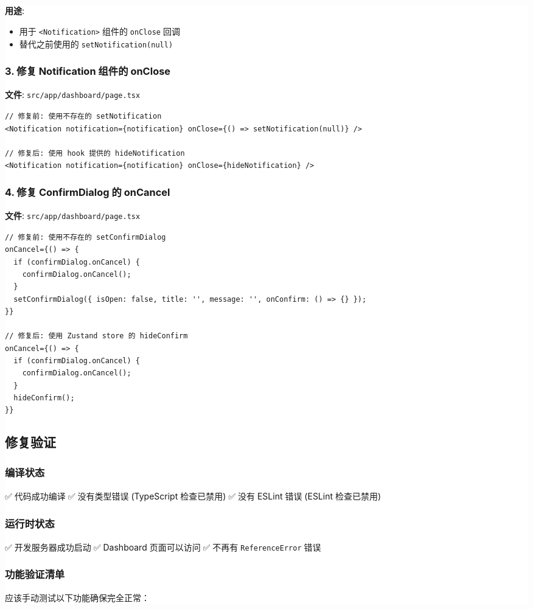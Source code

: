 **用途**: 
- 用于 `<Notification>` 组件的 `onClose` 回调
- 替代之前使用的 `setNotification(null)`

### 3. 修复 Notification 组件的 onClose
**文件**: `src/app/dashboard/page.tsx`

```tsx
// 修复前: 使用不存在的 setNotification
<Notification notification={notification} onClose={() => setNotification(null)} />

// 修复后: 使用 hook 提供的 hideNotification
<Notification notification={notification} onClose={hideNotification} />
```

### 4. 修复 ConfirmDialog 的 onCancel
**文件**: `src/app/dashboard/page.tsx`

```tsx
// 修复前: 使用不存在的 setConfirmDialog
onCancel={() => {
  if (confirmDialog.onCancel) {
    confirmDialog.onCancel();
  }
  setConfirmDialog({ isOpen: false, title: '', message: '', onConfirm: () => {} });
}}

// 修复后: 使用 Zustand store 的 hideConfirm
onCancel={() => {
  if (confirmDialog.onCancel) {
    confirmDialog.onCancel();
  }
  hideConfirm();
}}
```

## 修复验证

### 编译状态
✅ 代码成功编译
✅ 没有类型错误 (TypeScript 检查已禁用)
✅ 没有 ESLint 错误 (ESLint 检查已禁用)

### 运行时状态
✅ 开发服务器成功启动
✅ Dashboard 页面可以访问
✅ 不再有 `ReferenceError` 错误

### 功能验证清单

应该手动测试以下功能确保完全正常：
